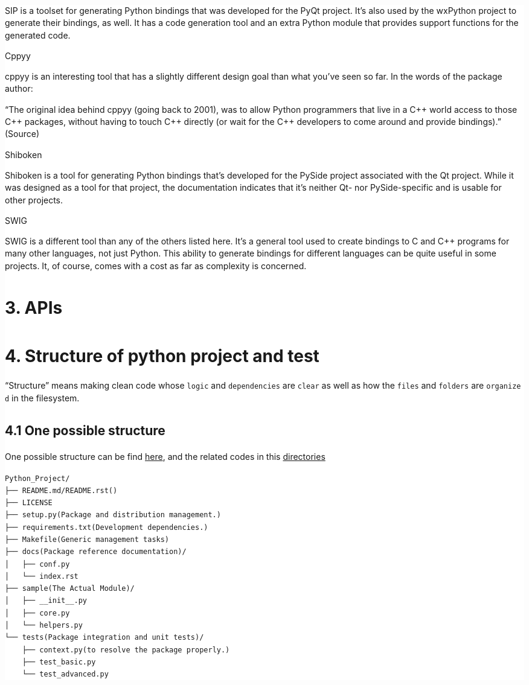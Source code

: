 SIP is a toolset for generating Python bindings that was developed for the PyQt project. It’s also used by the wxPython project to generate their bindings, as well. It has a code generation tool and an extra Python module that provides support functions for the generated code.

Cppyy

cppyy is an interesting tool that has a slightly different design goal than what you’ve seen so far. In the words of the package author:

“The original idea behind cppyy (going back to 2001), was to allow Python programmers that live in a C++ world access to those C++ packages, without having to touch C++ directly (or wait for the C++ developers to come around and provide bindings).” (Source)

Shiboken

Shiboken is a tool for generating Python bindings that’s developed for the PySide project associated with the Qt project. While it was designed as a tool for that project, the documentation indicates that it’s neither Qt- nor PySide-specific and is usable for other projects.

SWIG

SWIG is a different tool than any of the others listed here. It’s a general tool used to create bindings to C and C++ programs for many other languages, not just Python. This ability to generate bindings for different languages can be quite useful in some projects. It, of course, comes with a cost as far as complexity is concerned.

# 3. APIs

# 4. Structure of python project and test

“Structure” means making clean code whose `logic` and `dependencies` are `clear` as well as how the `files` and `folders` are `organized` in the filesystem.

## 4.1 One possible structure

One possible structure can be find [here](https://docs.python-guide.org/writing/structure/), and the related codes in this [directories](./samplemod)

```
Python_Project/
├── README.md/README.rst()
├── LICENSE
├── setup.py(Package and distribution management.)
├── requirements.txt(Development dependencies.)
├── Makefile(Generic management tasks)
├── docs(Package reference documentation)/
│   ├── conf.py
│   └── index.rst
├── sample(The Actual Module)/
│   ├── __init__.py
│   ├── core.py
│   └── helpers.py
└── tests(Package integration and unit tests)/
    ├── context.py(to resolve the package properly.)
    ├── test_basic.py
    └── test_advanced.py
```
